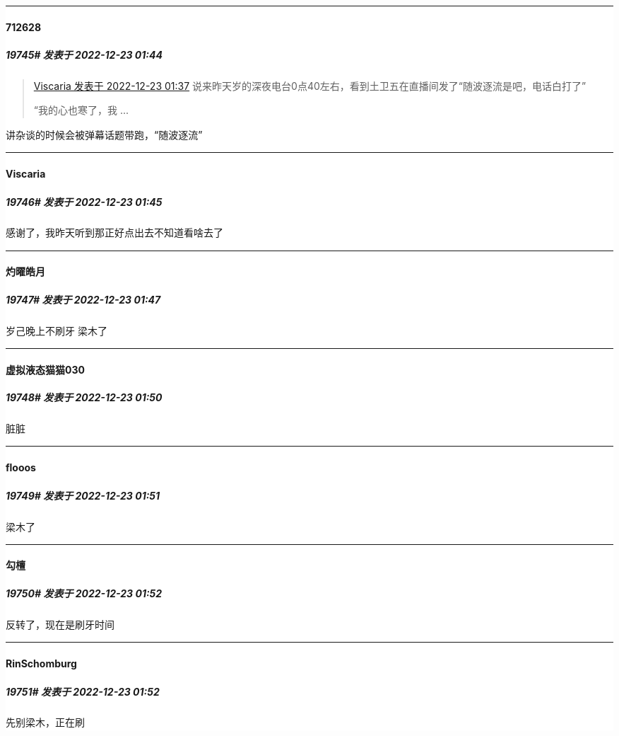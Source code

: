 *****

####  712628  
##### 19745#       发表于 2022-12-23 01:44

<blockquote><a href="httphttps://bbs.saraba1st.com/2b/forum.php?mod=redirect&amp;goto=findpost&amp;pid=59054887&amp;ptid=2108937" target="_blank">Viscaria 发表于 2022-12-23 01:37</a>
说来昨天岁的深夜电台0点40左右，看到土卫五在直播间发了“随波逐流是吧，电话白打了”

“我的心也寒了，我 ...</blockquote>
讲杂谈的时候会被弹幕话题带跑，“随波逐流”

*****

####  Viscaria  
##### 19746#       发表于 2022-12-23 01:45

感谢了，我昨天听到那正好点出去不知道看啥去了

*****

####  灼曜皓月  
##### 19747#       发表于 2022-12-23 01:47

岁己晚上不刷牙 梁木了

*****

####  虚拟液态猫猫030  
##### 19748#       发表于 2022-12-23 01:50

脏脏



*****

####  flooos  
##### 19749#       发表于 2022-12-23 01:51

梁木了

*****

####  勾檀  
##### 19750#       发表于 2022-12-23 01:52

反转了，现在是刷牙时间

*****

####  RinSchomburg  
##### 19751#       发表于 2022-12-23 01:52

先别梁木，正在刷
